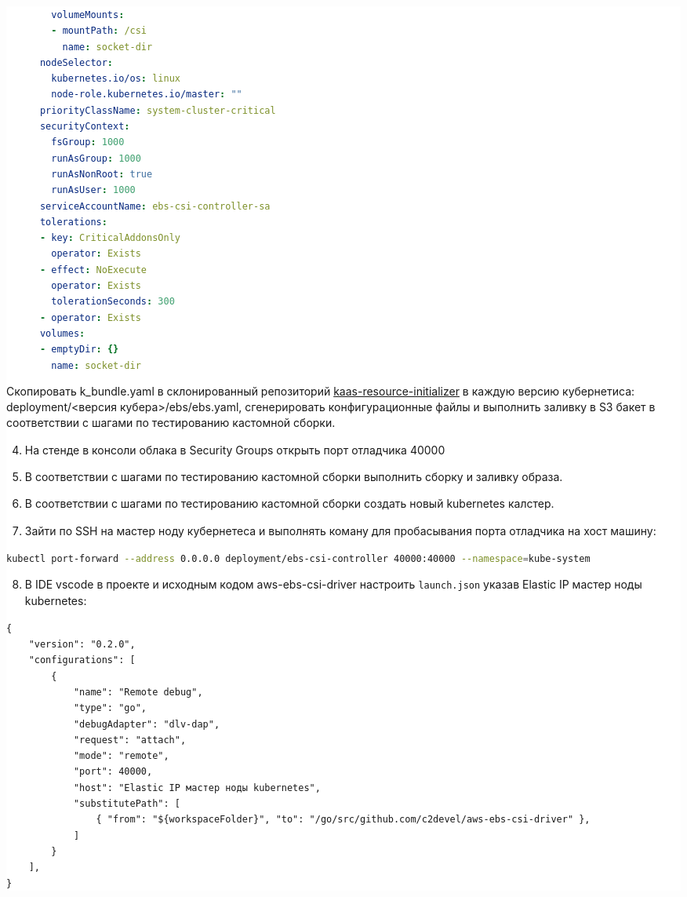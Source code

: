 ```yaml
        volumeMounts:
        - mountPath: /csi
          name: socket-dir
      nodeSelector:
        kubernetes.io/os: linux
        node-role.kubernetes.io/master: ""
      priorityClassName: system-cluster-critical
      securityContext:
        fsGroup: 1000
        runAsGroup: 1000
        runAsNonRoot: true
        runAsUser: 1000
      serviceAccountName: ebs-csi-controller-sa
      tolerations:
      - key: CriticalAddonsOnly
        operator: Exists
      - effect: NoExecute
        operator: Exists
        tolerationSeconds: 300
      - operator: Exists
      volumes:
      - emptyDir: {}
        name: socket-dir
```
Скопировать k_bundle.yaml в склонированный репозиторий [kaas-resource-initializer](https://ghe.cloud.croc.ru/c2/kaas-resource-initializer) в каждую версию кубернетиса: deployment/<версия кубера>/ebs/ebs.yaml, сгенерировать конфигурационные файлы и выполнить заливку в S3 бакет в соответствии с шагами по тестированию кастомной сборки.

4. На стенде в консоли облака в Security Groups открыть порт отладчика 40000

5. В соответствии с шагами по тестированию кастомной сборки выполнить сборку и заливку образа.

6. В соответствии с шагами по тестированию кастомной сборки создать новый kubernetes калстер.

7. Зайти по SSH на мастер ноду кубернетеса и выполнять коману для пробасывания порта отладчика на хост машину:
```sh
kubectl port-forward --address 0.0.0.0 deployment/ebs-csi-controller 40000:40000 --namespace=kube-system
```

8. В IDE vscode в проекте и исходным кодом aws-ebs-csi-driver настроить `launch.json` указав Elastiс IP мастер ноды kubernetes:
```
{
    "version": "0.2.0",
    "configurations": [
        {
            "name": "Remote debug",
            "type": "go",
            "debugAdapter": "dlv-dap",
            "request": "attach",
            "mode": "remote",
            "port": 40000,
            "host": "Elastiс IP мастер ноды kubernetes",
            "substitutePath": [
                { "from": "${workspaceFolder}", "to": "/go/src/github.com/c2devel/aws-ebs-csi-driver" },
            ]
        }
    ],
}
```
